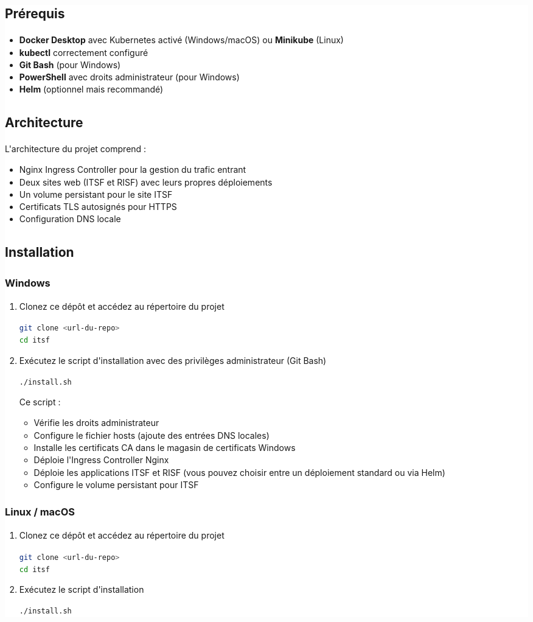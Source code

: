 ## Prérequis

- **Docker Desktop** avec Kubernetes activé (Windows/macOS) ou **Minikube** (Linux)
- **kubectl** correctement configuré
- **Git Bash** (pour Windows)
- **PowerShell** avec droits administrateur (pour Windows)
- **Helm** (optionnel mais recommandé)

## Architecture

L'architecture du projet comprend :

- Nginx Ingress Controller pour la gestion du trafic entrant
- Deux sites web (ITSF et RISF) avec leurs propres déploiements
- Un volume persistant pour le site ITSF
- Certificats TLS autosignés pour HTTPS
- Configuration DNS locale

## Installation

### Windows

1. Clonez ce dépôt et accédez au répertoire du projet
   ```bash
   git clone <url-du-repo>
   cd itsf
   ```

2. Exécutez le script d'installation avec des privilèges administrateur (Git Bash)
   ```bash
   ./install.sh
   ```
   Ce script :
   - Vérifie les droits administrateur
   - Configure le fichier hosts (ajoute des entrées DNS locales)
   - Installe les certificats CA dans le magasin de certificats Windows
   - Déploie l'Ingress Controller Nginx
   - Déploie les applications ITSF et RISF (vous pouvez choisir entre un déploiement standard ou via Helm)
   - Configure le volume persistant pour ITSF

### Linux / macOS

1. Clonez ce dépôt et accédez au répertoire du projet
   ```bash
   git clone <url-du-repo>
   cd itsf
   ```

2. Exécutez le script d'installation
   ```bash
   ./install.sh
   ```
